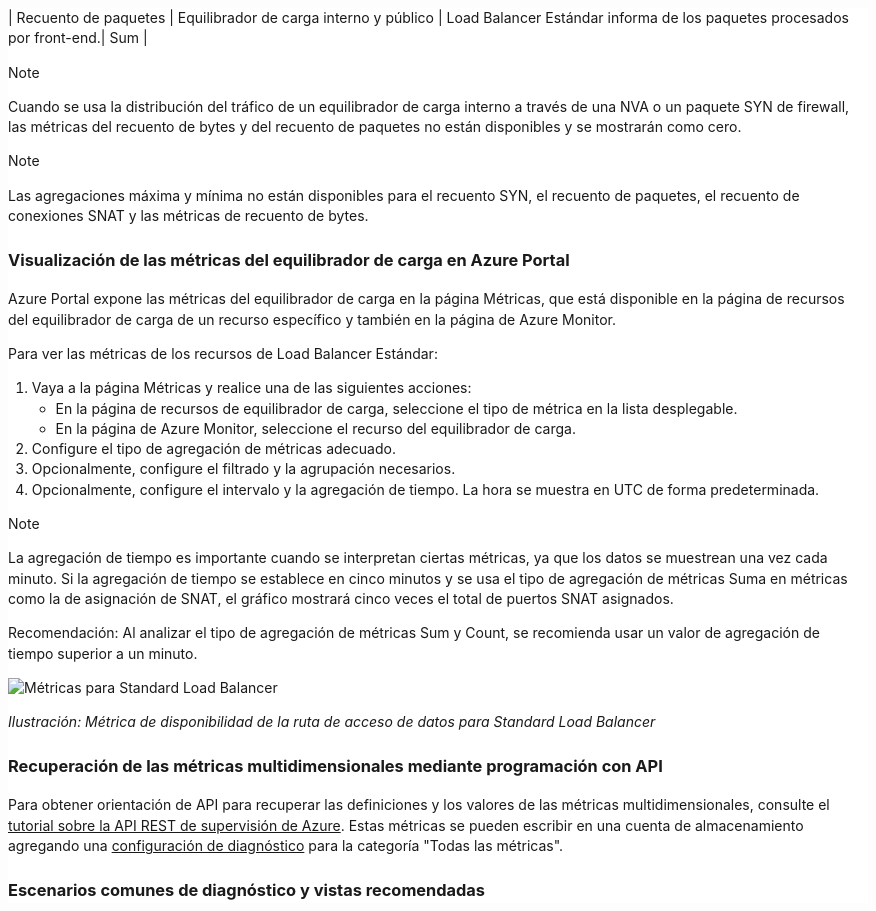 | Recuento de paquetes |  Equilibrador de carga interno y público | Load Balancer Estándar informa de los paquetes procesados por front-end.| Sum |

  >[!NOTE]
  >Cuando se usa la distribución del tráfico de un equilibrador de carga interno a través de una NVA o un paquete SYN de firewall, las métricas del recuento de bytes y del recuento de paquetes no están disponibles y se mostrarán como cero. 
  
  >[!NOTE]
  >Las agregaciones máxima y mínima no están disponibles para el recuento SYN, el recuento de paquetes, el recuento de conexiones SNAT y las métricas de recuento de bytes. 
  
### <a name="view-your-load-balancer-metrics-in-the-azure-portal"></a>Visualización de las métricas del equilibrador de carga en Azure Portal

Azure Portal expone las métricas del equilibrador de carga en la página Métricas, que está disponible en la página de recursos del equilibrador de carga de un recurso específico y también en la página de Azure Monitor. 

Para ver las métricas de los recursos de Load Balancer Estándar:
1. Vaya a la página Métricas y realice una de las siguientes acciones:
   * En la página de recursos de equilibrador de carga, seleccione el tipo de métrica en la lista desplegable.
   * En la página de Azure Monitor, seleccione el recurso del equilibrador de carga.
2. Configure el tipo de agregación de métricas adecuado.
3. Opcionalmente, configure el filtrado y la agrupación necesarios.
4. Opcionalmente, configure el intervalo y la agregación de tiempo. La hora se muestra en UTC de forma predeterminada.

  >[!NOTE] 
  >La agregación de tiempo es importante cuando se interpretan ciertas métricas, ya que los datos se muestrean una vez cada minuto. Si la agregación de tiempo se establece en cinco minutos y se usa el tipo de agregación de métricas Suma en métricas como la de asignación de SNAT, el gráfico mostrará cinco veces el total de puertos SNAT asignados. 
  >
  >Recomendación: Al analizar el tipo de agregación de métricas Sum y Count, se recomienda usar un valor de agregación de tiempo superior a un minuto.

![Métricas para Standard Load Balancer](./media/load-balancer-standard-diagnostics/lbmetrics1anew.png)

*Ilustración: Métrica de disponibilidad de la ruta de acceso de datos para Standard Load Balancer*

### <a name="retrieve-multi-dimensional-metrics-programmatically-via-apis"></a>Recuperación de las métricas multidimensionales mediante programación con API

Para obtener orientación de API para recuperar las definiciones y los valores de las métricas multidimensionales, consulte el [tutorial sobre la API REST de supervisión de Azure](../azure-monitor/essentials/rest-api-walkthrough.md#retrieve-metric-definitions). Estas métricas se pueden escribir en una cuenta de almacenamiento agregando una [configuración de diagnóstico](../azure-monitor/essentials/diagnostic-settings.md) para la categoría "Todas las métricas". 

### <a name="common-diagnostic-scenarios-and-recommended-views"></a><a name = "DiagnosticScenarios"></a>Escenarios comunes de diagnóstico y vistas recomendadas
